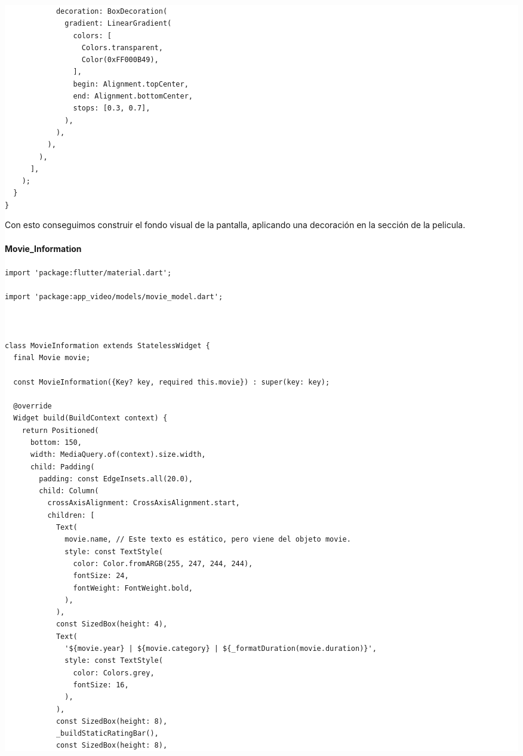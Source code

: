 ```
            decoration: BoxDecoration(
              gradient: LinearGradient(
                colors: [
                  Colors.transparent,
                  Color(0xFF000B49),
                ],
                begin: Alignment.topCenter,
                end: Alignment.bottomCenter,
                stops: [0.3, 0.7],
              ),
            ),
          ),
        ),
      ],
    );
  }
}
```
Con esto conseguimos construir el fondo visual de la pantalla, aplicando una decoración en la sección de la pelicula.

#### Movie_Information

```
import 'package:flutter/material.dart';

import 'package:app_video/models/movie_model.dart';



class MovieInformation extends StatelessWidget {
  final Movie movie;

  const MovieInformation({Key? key, required this.movie}) : super(key: key);

  @override
  Widget build(BuildContext context) {
    return Positioned(
      bottom: 150,
      width: MediaQuery.of(context).size.width,
      child: Padding(
        padding: const EdgeInsets.all(20.0),
        child: Column(
          crossAxisAlignment: CrossAxisAlignment.start,
          children: [
            Text(
              movie.name, // Este texto es estático, pero viene del objeto movie.
              style: const TextStyle(
                color: Color.fromARGB(255, 247, 244, 244),
                fontSize: 24,
                fontWeight: FontWeight.bold,
              ),
            ),
            const SizedBox(height: 4),
            Text(
              '${movie.year} | ${movie.category} | ${_formatDuration(movie.duration)}',
              style: const TextStyle(
                color: Colors.grey,
                fontSize: 16,
              ),
            ),
            const SizedBox(height: 8),
            _buildStaticRatingBar(),
            const SizedBox(height: 8),
```